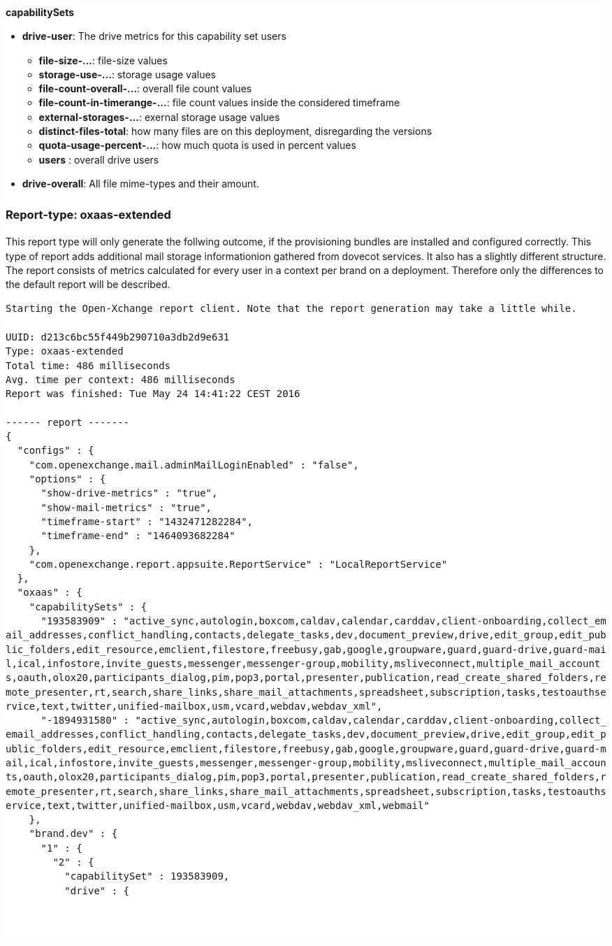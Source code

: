 **capabilitySets**

* **drive-user**: The drive metrics for this capability set users
	*  **file-size-...**: file-size values
	*  **storage-use-...**: storage usage values
	*  **file-count-overall-...**: overall file count values
	*  **file-count-in-timerange-...**: file count values inside the considered timeframe
	*  **external-storages-...**: exernal storage usage values
	*  **distinct-files-total**: how many files are on this deployment, disregarding the versions
	*  **quota-usage-percent-...**: how much quota is used in percent values
	*  **users** : overall drive users

* **drive-overall**: All file mime-types and their amount.


### Report-type: oxaas-extended

This report type will only generate the follwing outcome, if the provisioning bundles are installed and configured correctly. This type of report adds additional mail storage informationion gathered from dovecot services. It also has a slightly different structure. The report consists of metrics calculated for every user in a context per brand on a deployment. Therefore only the differences to the default report will be described.

<pre>
Starting the Open-Xchange report client. Note that the report generation may take a little while.

UUID: d213c6bc55f449b290710a3db2d9e631
Type: oxaas-extended
Total time: 486 milliseconds
Avg. time per context: 486 milliseconds
Report was finished: Tue May 24 14:41:22 CEST 2016

------ report -------
{
  "configs" : {
    "com.openexchange.mail.adminMailLoginEnabled" : "false",
    "options" : {
      "show-drive-metrics" : "true",
      "show-mail-metrics" : "true",
      "timeframe-start" : "1432471282284",
      "timeframe-end" : "1464093682284"
    },
    "com.openexchange.report.appsuite.ReportService" : "LocalReportService"
  },
  "oxaas" : {
    "capabilitySets" : {
      "193583909" : "active_sync,autologin,boxcom,caldav,calendar,carddav,client-onboarding,collect_email_addresses,conflict_handling,contacts,delegate_tasks,dev,document_preview,drive,edit_group,edit_public_folders,edit_resource,emclient,filestore,freebusy,gab,google,groupware,guard,guard-drive,guard-mail,ical,infostore,invite_guests,messenger,messenger-group,mobility,msliveconnect,multiple_mail_accounts,oauth,olox20,participants_dialog,pim,pop3,portal,presenter,publication,read_create_shared_folders,remote_presenter,rt,search,share_links,share_mail_attachments,spreadsheet,subscription,tasks,testoauthservice,text,twitter,unified-mailbox,usm,vcard,webdav,webdav_xml",
      "-1894931580" : "active_sync,autologin,boxcom,caldav,calendar,carddav,client-onboarding,collect_email_addresses,conflict_handling,contacts,delegate_tasks,dev,document_preview,drive,edit_group,edit_public_folders,edit_resource,emclient,filestore,freebusy,gab,google,groupware,guard,guard-drive,guard-mail,ical,infostore,invite_guests,messenger,messenger-group,mobility,msliveconnect,multiple_mail_accounts,oauth,olox20,participants_dialog,pim,pop3,portal,presenter,publication,read_create_shared_folders,remote_presenter,rt,search,share_links,share_mail_attachments,spreadsheet,subscription,tasks,testoauthservice,text,twitter,unified-mailbox,usm,vcard,webdav,webdav_xml,webmail"
    },
    "brand.dev" : {
      "1" : {
        "2" : {
          "capabilitySet" : 193583909,
          "drive" : {